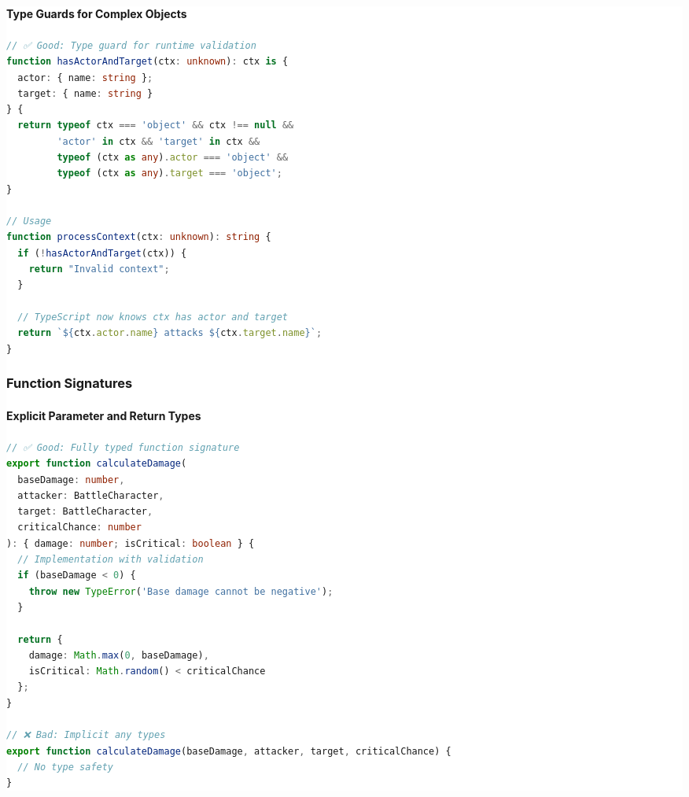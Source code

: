#### Type Guards for Complex Objects
```typescript
// ✅ Good: Type guard for runtime validation
function hasActorAndTarget(ctx: unknown): ctx is { 
  actor: { name: string }; 
  target: { name: string } 
} {
  return typeof ctx === 'object' && ctx !== null && 
         'actor' in ctx && 'target' in ctx &&
         typeof (ctx as any).actor === 'object' && 
         typeof (ctx as any).target === 'object';
}

// Usage
function processContext(ctx: unknown): string {
  if (!hasActorAndTarget(ctx)) {
    return "Invalid context";
  }
  
  // TypeScript now knows ctx has actor and target
  return `${ctx.actor.name} attacks ${ctx.target.name}`;
}
```

### Function Signatures

#### Explicit Parameter and Return Types
```typescript
// ✅ Good: Fully typed function signature
export function calculateDamage(
  baseDamage: number,
  attacker: BattleCharacter,
  target: BattleCharacter,
  criticalChance: number
): { damage: number; isCritical: boolean } {
  // Implementation with validation
  if (baseDamage < 0) {
    throw new TypeError('Base damage cannot be negative');
  }
  
  return {
    damage: Math.max(0, baseDamage),
    isCritical: Math.random() < criticalChance
  };
}

// ❌ Bad: Implicit any types
export function calculateDamage(baseDamage, attacker, target, criticalChance) {
  // No type safety
}
```
